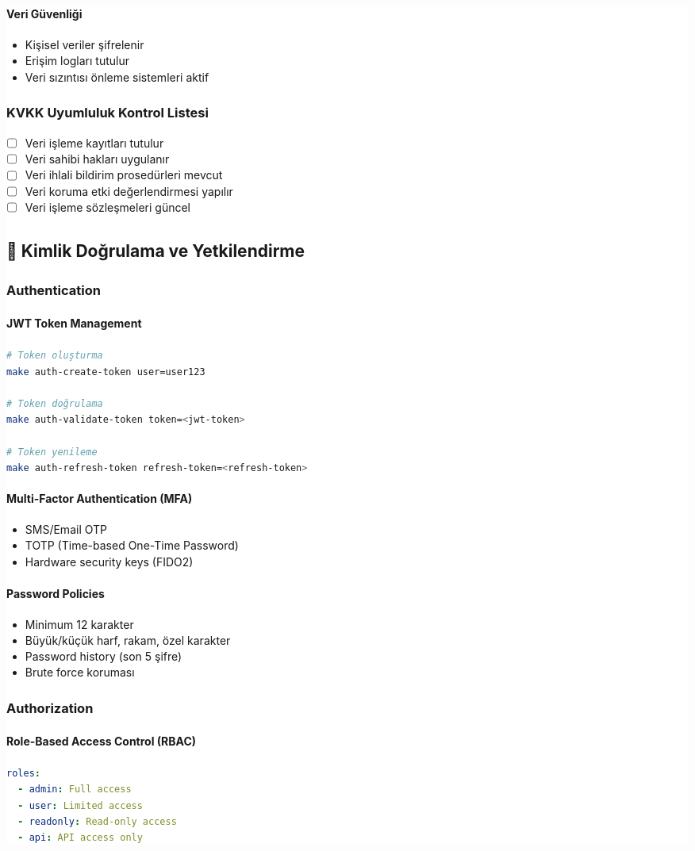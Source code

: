 #### Veri Güvenliği
- Kişisel veriler şifrelenir
- Erişim logları tutulur
- Veri sızıntısı önleme sistemleri aktif

### KVKK Uyumluluk Kontrol Listesi

- [ ] Veri işleme kayıtları tutulur
- [ ] Veri sahibi hakları uygulanır
- [ ] Veri ihlali bildirim prosedürleri mevcut
- [ ] Veri koruma etki değerlendirmesi yapılır
- [ ] Veri işleme sözleşmeleri güncel

## 🔐 Kimlik Doğrulama ve Yetkilendirme

### Authentication

#### JWT Token Management
```bash
# Token oluşturma
make auth-create-token user=user123

# Token doğrulama
make auth-validate-token token=<jwt-token>

# Token yenileme
make auth-refresh-token refresh-token=<refresh-token>
```

#### Multi-Factor Authentication (MFA)
- SMS/Email OTP
- TOTP (Time-based One-Time Password)
- Hardware security keys (FIDO2)

#### Password Policies
- Minimum 12 karakter
- Büyük/küçük harf, rakam, özel karakter
- Password history (son 5 şifre)
- Brute force koruması

### Authorization

#### Role-Based Access Control (RBAC)
```yaml
roles:
  - admin: Full access
  - user: Limited access
  - readonly: Read-only access
  - api: API access only
```
